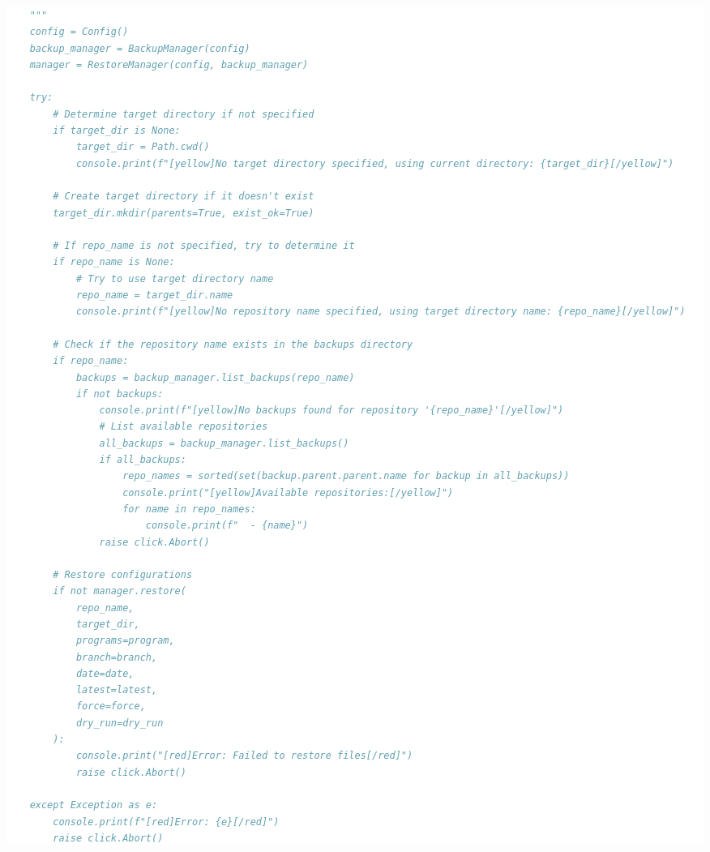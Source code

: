 ```python
    """
    config = Config()
    backup_manager = BackupManager(config)
    manager = RestoreManager(config, backup_manager)

    try:
        # Determine target directory if not specified
        if target_dir is None:
            target_dir = Path.cwd()
            console.print(f"[yellow]No target directory specified, using current directory: {target_dir}[/yellow]")

        # Create target directory if it doesn't exist
        target_dir.mkdir(parents=True, exist_ok=True)

        # If repo_name is not specified, try to determine it
        if repo_name is None:
            # Try to use target directory name
            repo_name = target_dir.name
            console.print(f"[yellow]No repository name specified, using target directory name: {repo_name}[/yellow]")

        # Check if the repository name exists in the backups directory
        if repo_name:
            backups = backup_manager.list_backups(repo_name)
            if not backups:
                console.print(f"[yellow]No backups found for repository '{repo_name}'[/yellow]")
                # List available repositories
                all_backups = backup_manager.list_backups()
                if all_backups:
                    repo_names = sorted(set(backup.parent.parent.name for backup in all_backups))
                    console.print("[yellow]Available repositories:[/yellow]")
                    for name in repo_names:
                        console.print(f"  - {name}")
                raise click.Abort()

        # Restore configurations
        if not manager.restore(
            repo_name,
            target_dir,
            programs=program,
            branch=branch,
            date=date,
            latest=latest,
            force=force,
            dry_run=dry_run
        ):
            console.print("[red]Error: Failed to restore files[/red]")
            raise click.Abort()

    except Exception as e:
        console.print(f"[red]Error: {e}[/red]")
        raise click.Abort()
```

